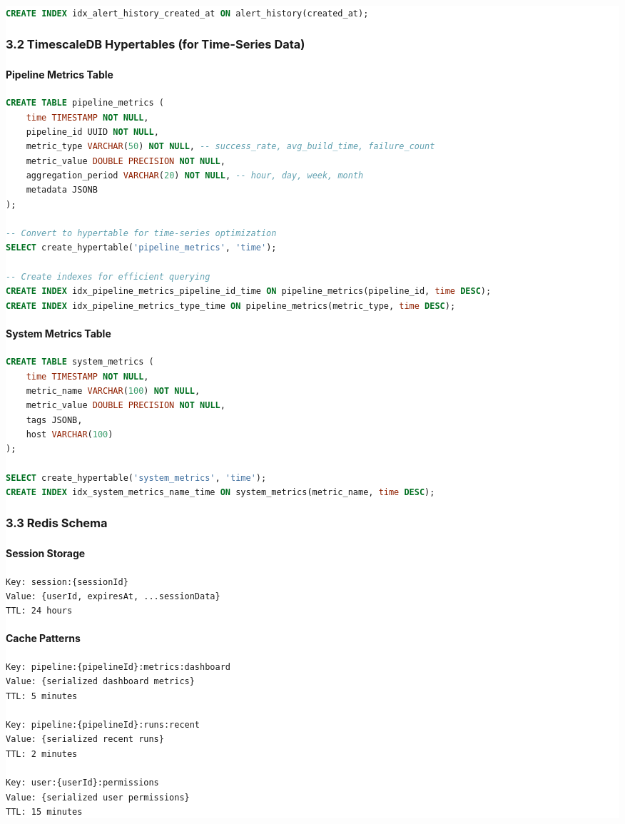 ```sql
CREATE INDEX idx_alert_history_created_at ON alert_history(created_at);
```

### 3.2 TimescaleDB Hypertables (for Time-Series Data)

#### Pipeline Metrics Table
```sql
CREATE TABLE pipeline_metrics (
    time TIMESTAMP NOT NULL,
    pipeline_id UUID NOT NULL,
    metric_type VARCHAR(50) NOT NULL, -- success_rate, avg_build_time, failure_count
    metric_value DOUBLE PRECISION NOT NULL,
    aggregation_period VARCHAR(20) NOT NULL, -- hour, day, week, month
    metadata JSONB
);

-- Convert to hypertable for time-series optimization
SELECT create_hypertable('pipeline_metrics', 'time');

-- Create indexes for efficient querying
CREATE INDEX idx_pipeline_metrics_pipeline_id_time ON pipeline_metrics(pipeline_id, time DESC);
CREATE INDEX idx_pipeline_metrics_type_time ON pipeline_metrics(metric_type, time DESC);
```

#### System Metrics Table
```sql
CREATE TABLE system_metrics (
    time TIMESTAMP NOT NULL,
    metric_name VARCHAR(100) NOT NULL,
    metric_value DOUBLE PRECISION NOT NULL,
    tags JSONB,
    host VARCHAR(100)
);

SELECT create_hypertable('system_metrics', 'time');
CREATE INDEX idx_system_metrics_name_time ON system_metrics(metric_name, time DESC);
```

### 3.3 Redis Schema

#### Session Storage
```
Key: session:{sessionId}
Value: {userId, expiresAt, ...sessionData}
TTL: 24 hours
```

#### Cache Patterns
```
Key: pipeline:{pipelineId}:metrics:dashboard
Value: {serialized dashboard metrics}
TTL: 5 minutes

Key: pipeline:{pipelineId}:runs:recent
Value: {serialized recent runs}
TTL: 2 minutes

Key: user:{userId}:permissions
Value: {serialized user permissions}
TTL: 15 minutes
```
